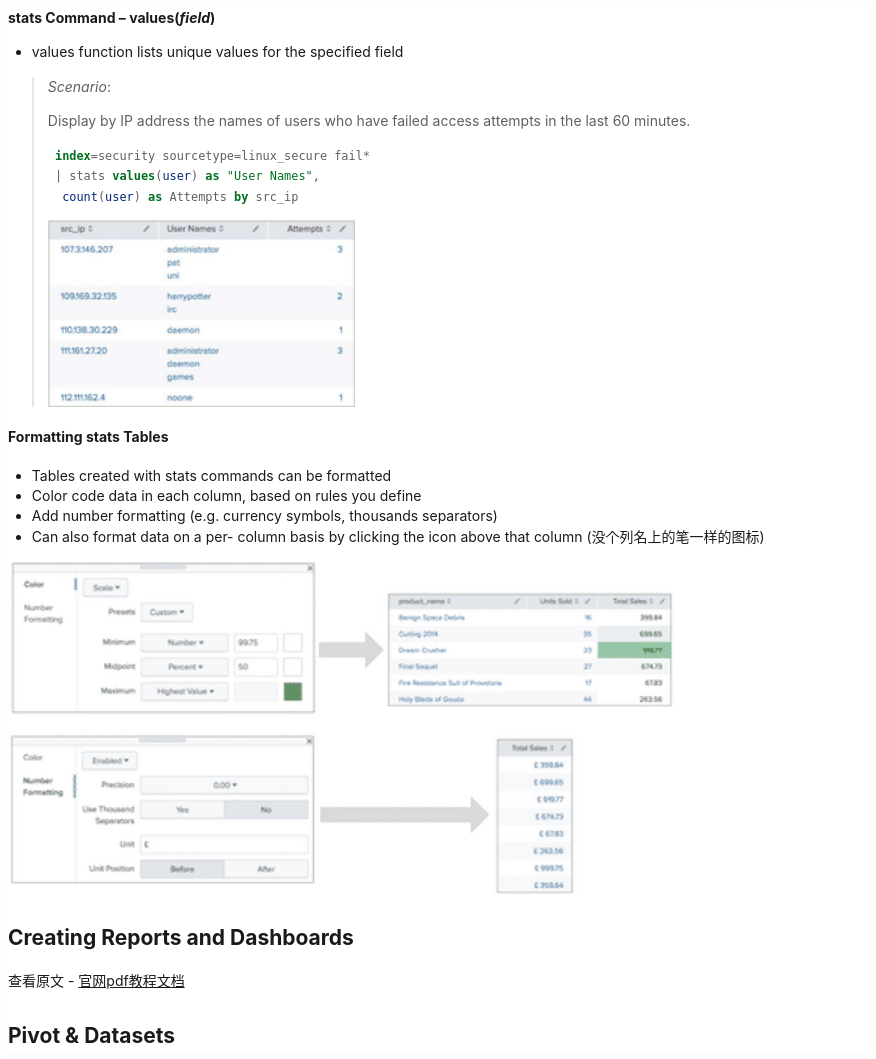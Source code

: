 **stats Command – values(*field*)**

- values function lists unique values for the specified field

> *Scenario*:
>
> Display by IP address the names of users who have failed access attempts in the last 60 minutes.
>
> ``` sql
>  index=security sourcetype=linux_secure fail*
>  | stats values(user) as "User Names",
>   count(user) as Attempts by src_ip
> ```
>
> <div style="display:flex;"><img src="./images/splunkstart-15.png" alt="" style="zoom:130%;display:block;" align="left"/></div>

#### Formatting stats Tables

- Tables created with stats commands can be formatted
- Color code data in each column, based on rules you define
- Add number formatting (e.g. currency symbols, thousands separators)
- Can also format data on a per- column basis by clicking the icon above that column (没个列名上的笔一样的图标)

<div style="display:flex;"><img src="./images/splunkstart-16.png" alt="" style="zoom:150%;display:block;" align="left"/></div>



## Creating Reports and Dashboards

查看原文 - [官网pdf教程文档](http://heyan.site/download/Splunk%207.x%20Fundamentals%20Part%201%20%28eLearning%29-unlock.pdf)

## Pivot & Datasets
